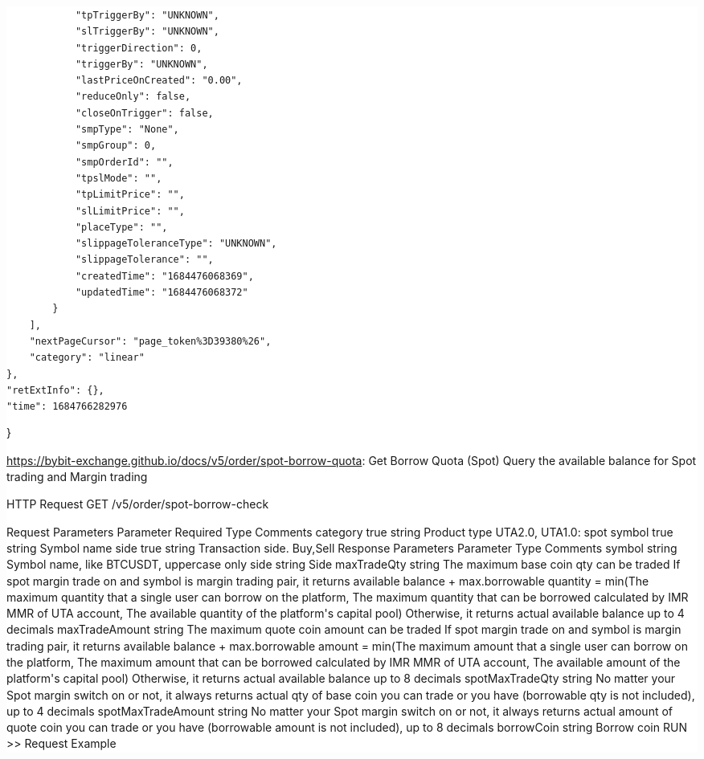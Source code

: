                 "tpTriggerBy": "UNKNOWN",
                "slTriggerBy": "UNKNOWN",
                "triggerDirection": 0,
                "triggerBy": "UNKNOWN",
                "lastPriceOnCreated": "0.00",
                "reduceOnly": false,
                "closeOnTrigger": false,
                "smpType": "None",
                "smpGroup": 0,
                "smpOrderId": "",
                "tpslMode": "",
                "tpLimitPrice": "",
                "slLimitPrice": "",
                "placeType": "",
                "slippageToleranceType": "UNKNOWN",
                "slippageTolerance": "",
                "createdTime": "1684476068369",
                "updatedTime": "1684476068372"
            }
        ],
        "nextPageCursor": "page_token%3D39380%26",
        "category": "linear"
    },
    "retExtInfo": {},
    "time": 1684766282976
}

https://bybit-exchange.github.io/docs/v5/order/spot-borrow-quota:
Get Borrow Quota (Spot)
Query the available balance for Spot trading and Margin trading

HTTP Request
GET /v5/order/spot-borrow-check

Request Parameters
Parameter	Required	Type	Comments
category	true	string	Product type
UTA2.0, UTA1.0: spot
symbol	true	string	Symbol name
side	true	string	Transaction side. Buy,Sell
Response Parameters
Parameter	Type	Comments
symbol	string	Symbol name, like BTCUSDT, uppercase only
side	string	Side
maxTradeQty	string	The maximum base coin qty can be traded
If spot margin trade on and symbol is margin trading pair, it returns available balance + max.borrowable quantity = min(The maximum quantity that a single user can borrow on the platform, The maximum quantity that can be borrowed calculated by IMR MMR of UTA account, The available quantity of the platform's capital pool)
Otherwise, it returns actual available balance
up to 4 decimals
maxTradeAmount	string	The maximum quote coin amount can be traded
If spot margin trade on and symbol is margin trading pair, it returns available balance + max.borrowable amount = min(The maximum amount that a single user can borrow on the platform, The maximum amount that can be borrowed calculated by IMR MMR of UTA account, The available amount of the platform's capital pool)
Otherwise, it returns actual available balance
up to 8 decimals
spotMaxTradeQty	string	No matter your Spot margin switch on or not, it always returns actual qty of base coin you can trade or you have (borrowable qty is not included), up to 4 decimals
spotMaxTradeAmount	string	No matter your Spot margin switch on or not, it always returns actual amount of quote coin you can trade or you have (borrowable amount is not included), up to 8 decimals
borrowCoin	string	Borrow coin
RUN >>
Request Example